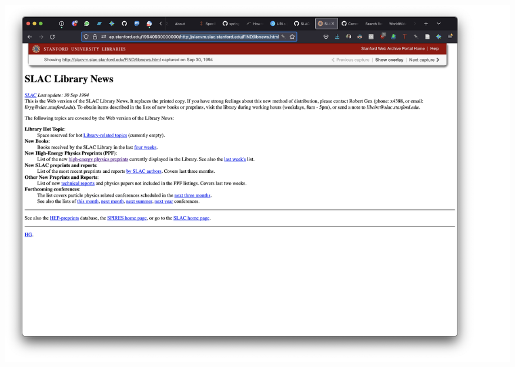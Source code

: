 <img width="800" src="https://raw.githubusercontent.com/sul-dlss-labs/slac-warc/main/images/screenshot2.png">
